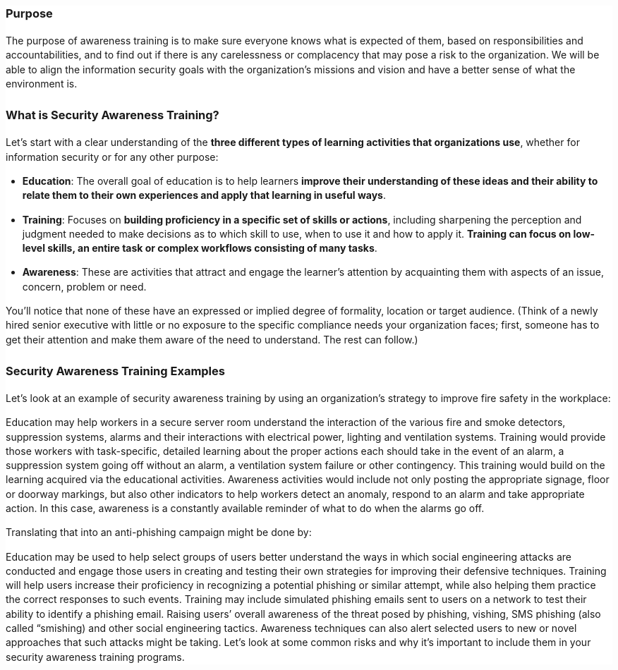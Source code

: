 ### Purpose

The purpose of awareness training is to make sure everyone knows what is expected of them, based on responsibilities and accountabilities, and to find out if there is any carelessness or complacency that may pose a risk to the organization. We will be able to align the information security goals with the organization’s missions and vision and have a better sense of what the environment is. 

### What is Security Awareness Training?

Let’s start with a clear understanding of the **three different types of learning activities that organizations use**, whether for information security or for any other purpose:

* **Education**: The overall goal of education is to help learners **improve their understanding of these ideas and their ability to relate them to their own experiences and apply that learning in useful ways**.

* **Training**: Focuses on **building proficiency in a specific set of skills or actions**, including sharpening the perception and judgment needed to make decisions as to which skill to use, when to use it and how to apply it. **Training can focus on low-level skills, an entire task or complex workflows consisting of many tasks**.

* **Awareness**: These are activities that attract and engage the learner’s attention by acquainting them with aspects of an issue, concern, problem or need.

You’ll notice that none of these have an expressed or implied degree of formality, location or target audience. (Think of a newly hired senior executive with little or no exposure to the specific compliance needs your organization faces; first, someone has to get their attention and make them aware of the need to understand. The rest can follow.)

### Security Awareness Training Examples

Let’s look at an example of security awareness training by using an organization’s strategy to improve fire safety in the workplace: 

Education may help workers in a secure server room understand the interaction of the various fire and smoke detectors, suppression systems, alarms and their interactions with electrical power, lighting and ventilation systems. 
Training would provide those workers with task-specific, detailed learning about the proper actions each should take in the event of an alarm, a suppression system going off without an alarm, a ventilation system failure or other contingency. This training would build on the learning acquired via the educational activities. 
Awareness activities would include not only posting the appropriate signage, floor or doorway markings, but also other indicators to help workers detect an anomaly, respond to an alarm and take appropriate action. In this case, awareness is a constantly available reminder of what to do when the alarms go off. 

Translating that into an anti-phishing campaign might be done by: 

Education may be used to help select groups of users better understand the ways in which social engineering attacks are conducted and engage those users in creating and testing their own strategies for improving their defensive techniques. 
Training will help users increase their proficiency in recognizing a potential phishing or similar attempt, while also helping them practice the correct responses to such events. Training may include simulated phishing emails sent to users on a network to test their ability to identify a phishing email.
Raising users’ overall awareness of the threat posed by phishing, vishing, SMS phishing (also called “smishing) and other social engineering tactics. Awareness techniques can also alert selected users to new or novel approaches that such attacks might be taking. 
Let’s look at some common risks and why it’s important to include them in your security awareness training programs. 
